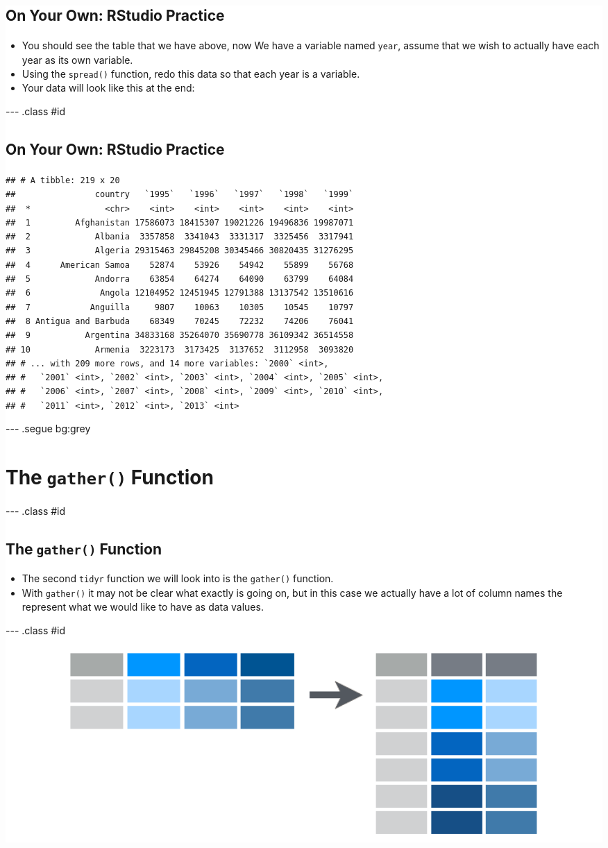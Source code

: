 ## On Your Own: RStudio Practice 

- You should see the table that we have above, now We have a variable named `year`, assume that we wish to actually have each year as its own variable. 
- Using the `spread()` function, redo this data so that each year is a variable. 
- Your data will look like this at the end:


--- .class #id

## On Your Own: RStudio Practice


```
## # A tibble: 219 x 20
##                country   `1995`   `1996`   `1997`   `1998`   `1999`
##  *               <chr>    <int>    <int>    <int>    <int>    <int>
##  1         Afghanistan 17586073 18415307 19021226 19496836 19987071
##  2             Albania  3357858  3341043  3331317  3325456  3317941
##  3             Algeria 29315463 29845208 30345466 30820435 31276295
##  4      American Samoa    52874    53926    54942    55899    56768
##  5             Andorra    63854    64274    64090    63799    64084
##  6              Angola 12104952 12451945 12791388 13137542 13510616
##  7            Anguilla     9807    10063    10305    10545    10797
##  8 Antigua and Barbuda    68349    70245    72232    74206    76041
##  9           Argentina 34833168 35264070 35690778 36109342 36514558
## 10             Armenia  3223173  3173425  3137652  3112958  3093820
## # ... with 209 more rows, and 14 more variables: `2000` <int>,
## #   `2001` <int>, `2002` <int>, `2003` <int>, `2004` <int>, `2005` <int>,
## #   `2006` <int>, `2007` <int>, `2008` <int>, `2009` <int>, `2010` <int>,
## #   `2011` <int>, `2012` <int>, `2013` <int>
```


---  .segue bg:grey


# The `gather()` Function


--- .class #id


## The `gather()` Function

- The second `tidyr` function we will look into is the `gather()` function. 
- With `gather()` it may not be clear what exactly is going on, but in this case we actually have a lot of column names the represent what we would like to have as data values. 

--- .class #id



<center>
<img src="./assets/img/tidy-gather.png" style="height:100%;width:80%">
</center>